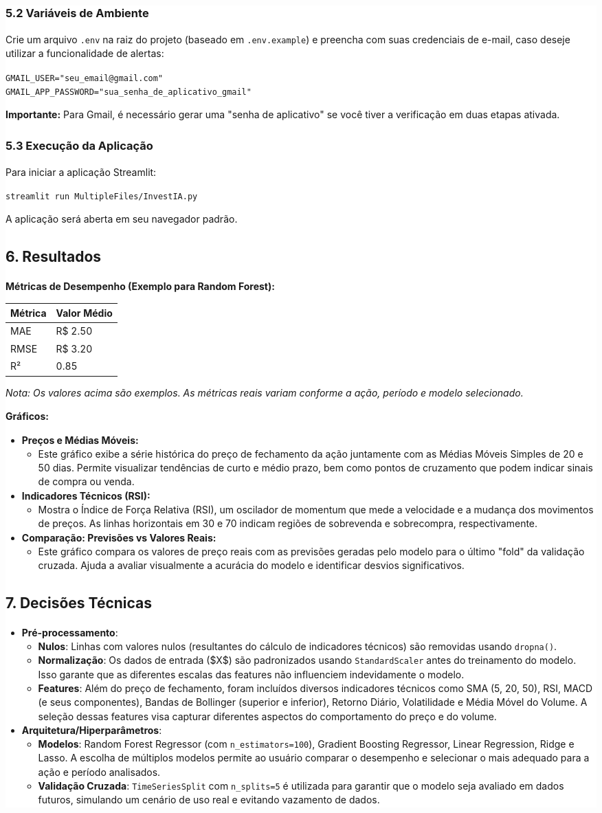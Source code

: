 ### 5.2 Variáveis de Ambiente
Crie um arquivo `.env` na raiz do projeto (baseado em `.env.example`) e preencha com suas credenciais de e-mail, caso deseje utilizar a funcionalidade de alertas:
```
GMAIL_USER="seu_email@gmail.com"
GMAIL_APP_PASSWORD="sua_senha_de_aplicativo_gmail"
```
**Importante:** Para Gmail, é necessário gerar uma "senha de aplicativo" se você tiver a verificação em duas etapas ativada.

### 5.3 Execução da Aplicação
Para iniciar a aplicação Streamlit:
```bash
streamlit run MultipleFiles/InvestIA.py
```
A aplicação será aberta em seu navegador padrão.

## 6. Resultados

**Métricas de Desempenho (Exemplo para Random Forest):**

| Métrica | Valor Médio |
|---------|-------------|
| MAE     | R\$ 2.50    |
| RMSE    | R\$ 3.20    |
| R²      | 0.85        |

*Nota: Os valores acima são exemplos. As métricas reais variam conforme a ação, período e modelo selecionado.*

**Gráficos:**

*   **Preços e Médias Móveis:**
    *   Este gráfico exibe a série histórica do preço de fechamento da ação juntamente com as Médias Móveis Simples de 20 e 50 dias. Permite visualizar tendências de curto e médio prazo, bem como pontos de cruzamento que podem indicar sinais de compra ou venda.
*   **Indicadores Técnicos (RSI):**
    *   Mostra o Índice de Força Relativa (RSI), um oscilador de momentum que mede a velocidade e a mudança dos movimentos de preços. As linhas horizontais em 30 e 70 indicam regiões de sobrevenda e sobrecompra, respectivamente.
*   **Comparação: Previsões vs Valores Reais:**
    *   Este gráfico compara os valores de preço reais com as previsões geradas pelo modelo para o último "fold" da validação cruzada. Ajuda a avaliar visualmente a acurácia do modelo e identificar desvios significativos.

## 7. Decisões Técnicas

*   **Pré-processamento**:
    *   **Nulos**: Linhas com valores nulos (resultantes do cálculo de indicadores técnicos) são removidas usando `dropna()`.
    *   **Normalização**: Os dados de entrada (\$X\$) são padronizados usando `StandardScaler` antes do treinamento do modelo. Isso garante que as diferentes escalas das features não influenciem indevidamente o modelo.
    *   **Features**: Além do preço de fechamento, foram incluídos diversos indicadores técnicos como SMA (5, 20, 50), RSI, MACD (e seus componentes), Bandas de Bollinger (superior e inferior), Retorno Diário, Volatilidade e Média Móvel do Volume. A seleção dessas features visa capturar diferentes aspectos do comportamento do preço e do volume.
*   **Arquitetura/Hiperparâmetros**:
    *   **Modelos**: Random Forest Regressor (com `n_estimators=100`), Gradient Boosting Regressor, Linear Regression, Ridge e Lasso. A escolha de múltiplos modelos permite ao usuário comparar o desempenho e selecionar o mais adequado para a ação e período analisados.
    *   **Validação Cruzada**: `TimeSeriesSplit` com `n_splits=5` é utilizada para garantir que o modelo seja avaliado em dados futuros, simulando um cenário de uso real e evitando vazamento de dados.